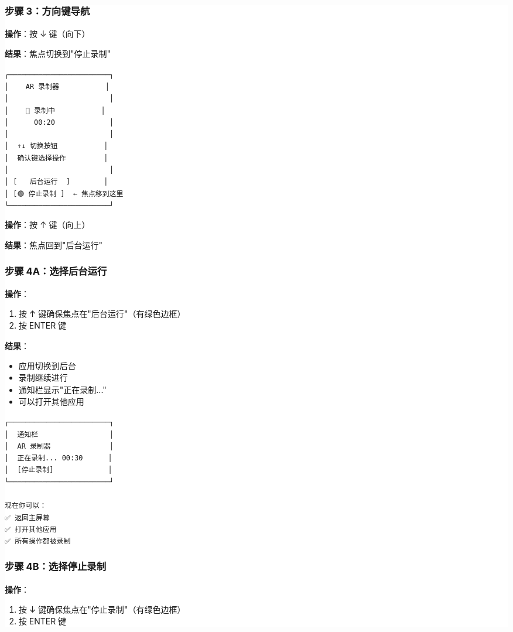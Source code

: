 ### 步骤 3：方向键导航

**操作**：按 ↓ 键（向下）

**结果**：焦点切换到"停止录制"

```
┌────────────────────────┐
│    AR 录制器           │
│                        │
│    🔴 录制中           │
│      00:20             │
│                        │
│  ↑↓ 切换按钮           │
│  确认键选择操作         │
│                        │
│ [   后台运行  ]        │
│ [🟢 停止录制 ]  ← 焦点移到这里
└────────────────────────┘
```

**操作**：按 ↑ 键（向上）

**结果**：焦点回到"后台运行"

### 步骤 4A：选择后台运行

**操作**：
1. 按 ↑ 键确保焦点在"后台运行"（有绿色边框）
2. 按 ENTER 键

**结果**：
- 应用切换到后台
- 录制继续进行
- 通知栏显示"正在录制..."
- 可以打开其他应用

```
┌────────────────────────┐
│  通知栏                 │
│  AR 录制器              │
│  正在录制... 00:30      │
│  [停止录制]             │
└────────────────────────┘

现在你可以：
✅ 返回主屏幕
✅ 打开其他应用
✅ 所有操作都被录制
```

### 步骤 4B：选择停止录制

**操作**：
1. 按 ↓ 键确保焦点在"停止录制"（有绿色边框）
2. 按 ENTER 键

